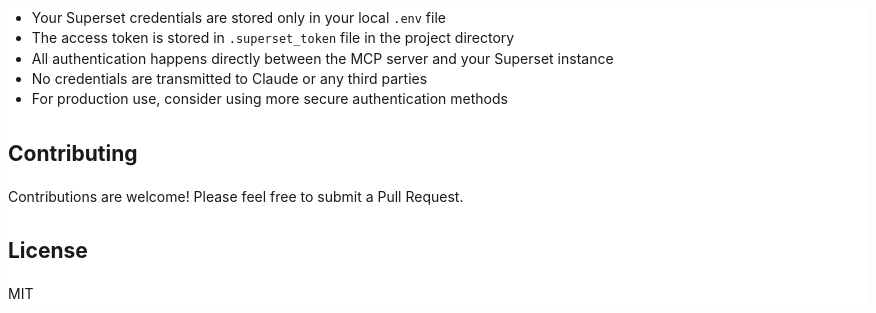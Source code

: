 - Your Superset credentials are stored only in your local `.env` file
- The access token is stored in `.superset_token` file in the project directory
- All authentication happens directly between the MCP server and your Superset instance
- No credentials are transmitted to Claude or any third parties
- For production use, consider using more secure authentication methods

## Contributing

Contributions are welcome! Please feel free to submit a Pull Request.

## License

MIT
